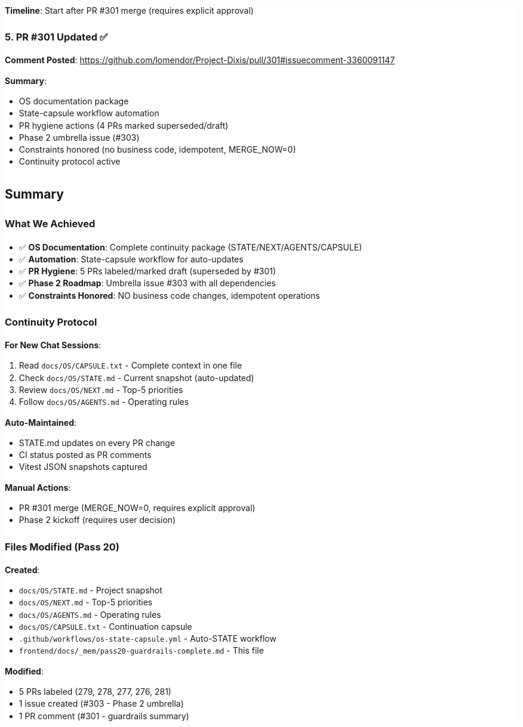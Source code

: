 **Timeline**: Start after PR #301 merge (requires explicit approval)

### 5. PR #301 Updated ✅

**Comment Posted**: https://github.com/lomendor/Project-Dixis/pull/301#issuecomment-3360091147

**Summary**:
- OS documentation package
- State-capsule workflow automation
- PR hygiene actions (4 PRs marked superseded/draft)
- Phase 2 umbrella issue (#303)
- Constraints honored (no business code, idempotent, MERGE_NOW=0)
- Continuity protocol active

## Summary

### What We Achieved
- ✅ **OS Documentation**: Complete continuity package (STATE/NEXT/AGENTS/CAPSULE)
- ✅ **Automation**: State-capsule workflow for auto-updates
- ✅ **PR Hygiene**: 5 PRs labeled/marked draft (superseded by #301)
- ✅ **Phase 2 Roadmap**: Umbrella issue #303 with all dependencies
- ✅ **Constraints Honored**: NO business code changes, idempotent operations

### Continuity Protocol

**For New Chat Sessions**:
1. Read `docs/OS/CAPSULE.txt` - Complete context in one file
2. Check `docs/OS/STATE.md` - Current snapshot (auto-updated)
3. Review `docs/OS/NEXT.md` - Top-5 priorities
4. Follow `docs/OS/AGENTS.md` - Operating rules

**Auto-Maintained**:
- STATE.md updates on every PR change
- CI status posted as PR comments
- Vitest JSON snapshots captured

**Manual Actions**:
- PR #301 merge (MERGE_NOW=0, requires explicit approval)
- Phase 2 kickoff (requires user decision)

### Files Modified (Pass 20)

**Created**:
- `docs/OS/STATE.md` - Project snapshot
- `docs/OS/NEXT.md` - Top-5 priorities
- `docs/OS/AGENTS.md` - Operating rules
- `docs/OS/CAPSULE.txt` - Continuation capsule
- `.github/workflows/os-state-capsule.yml` - Auto-STATE workflow
- `frontend/docs/_mem/pass20-guardrails-complete.md` - This file

**Modified**:
- 5 PRs labeled (279, 278, 277, 276, 281)
- 1 issue created (#303 - Phase 2 umbrella)
- 1 PR comment (#301 - guardrails summary)
